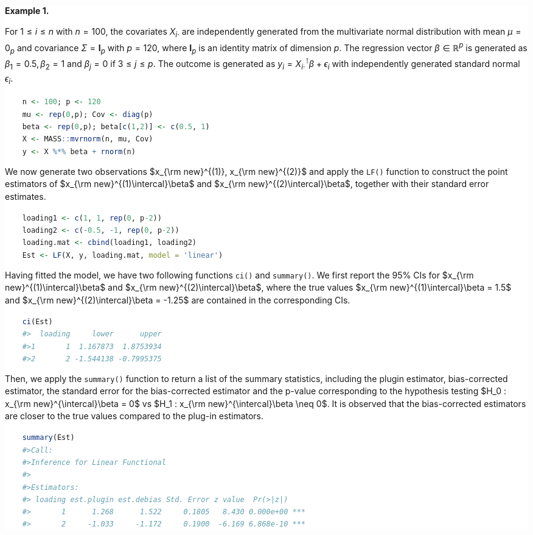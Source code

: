 **Example 1.**

For $1\leq i\leq n$ with $n = 100$, the covariates $X_{i\cdot}$ are
independently generated from the multivariate normal distribution with
mean $\mu = 0_p$ and covariance $\Sigma = \mathbf{I}_p$ with $p = 120$,
where $\mathbf{I}_p$ is an identity matrix of dimension $p$. The
regression vector $\beta \in \mathbb{R}^p$ is generated as
$\beta_1 = 0.5, \beta_2 = 1$ and $\beta_j = 0$ if $3 \leq j \leq p$. The
outcome is generated as $y_i = X_{i\cdot}^\intercal \beta + \epsilon_i$
with independently generated standard normal $\epsilon_i$.

``` r
    n <- 100; p <- 120
    mu <- rep(0,p); Cov <- diag(p)
    beta <- rep(0,p); beta[c(1,2)] <- c(0.5, 1)
    X <- MASS::mvrnorm(n, mu, Cov)
    y <- X %*% beta + rnorm(n)    
```

We now generate two observations $x_{\rm new}^{(1)}, x_{\rm new}^{(2)}$
and apply the `LF()` function to construct the point estimators of
$x_{\rm new}^{(1)\intercal}\beta$ and $x_{\rm new}^{(2)\intercal}\beta$,
together with their standard error estimates.

``` r
    loading1 <- c(1, 1, rep(0, p-2))
    loading2 <- c(-0.5, -1, rep(0, p-2))
    loading.mat <- cbind(loading1, loading2)
    Est <- LF(X, y, loading.mat, model = 'linear')
```

Having fitted the model, we have two following functions `ci()` and
`summary()`. We first report the $95\%$ CIs for
$x_{\rm new}^{(1)\intercal}\beta$ and $x_{\rm new}^{(2)\intercal}\beta$,
where the true values $x_{\rm new}^{(1)\intercal}\beta = 1.5$ and
$x_{\rm new}^{(2)\intercal}\beta = -1.25$ are contained in the
corresponding CIs.

``` r
    ci(Est)
    #>  loading     lower      upper
    #>1       1  1.167873  1.8753934
    #>2       2 -1.544138 -0.7995375
```

Then, we apply the `summary()` function to return a list of the summary
statistics, including the plugin estimator, bias-corrected estimator,
the standard error for the bias-corrected estimator and the p-value
corresponding to the hypothesis testing
$H_0 : x_{\rm new}^{\intercal}\beta = 0$ vs
$H_1 : x_{\rm new}^{\intercal}\beta \neq 0$. It is observed that the
bias-corrected estimators are closer to the true values compared to the
plug-in estimators.

``` r
    summary(Est)
    #>Call: 
    #>Inference for Linear Functional
    #>
    #>Estimators: 
    #> loading est.plugin est.debias Std. Error z value  Pr(>|z|)   
    #>       1      1.268      1.522     0.1805   8.430 0.000e+00 ***
    #>       2     -1.033     -1.172     0.1900  -6.169 6.868e-10 ***
```
